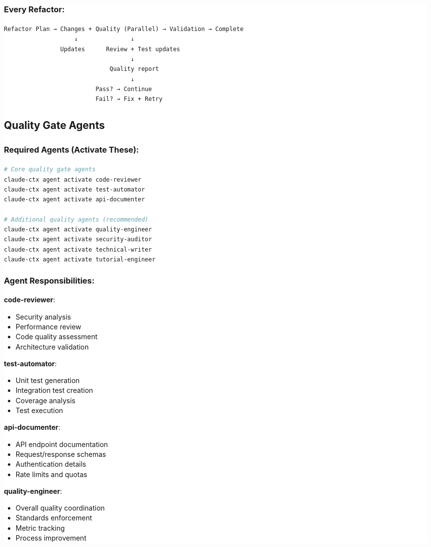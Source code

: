 ### Every Refactor:
```
Refactor Plan → Changes + Quality (Parallel) → Validation → Complete
                    ↓               ↓
                Updates      Review + Test updates
                                    ↓
                              Quality report
                                    ↓
                          Pass? → Continue
                          Fail? → Fix + Retry
```

## Quality Gate Agents

### Required Agents (Activate These):
```bash
# Core quality gate agents
claude-ctx agent activate code-reviewer
claude-ctx agent activate test-automator
claude-ctx agent activate api-documenter

# Additional quality agents (recommended)
claude-ctx agent activate quality-engineer
claude-ctx agent activate security-auditor
claude-ctx agent activate technical-writer
claude-ctx agent activate tutorial-engineer
```

### Agent Responsibilities:

**code-reviewer**:
- Security analysis
- Performance review
- Code quality assessment
- Architecture validation

**test-automator**:
- Unit test generation
- Integration test creation
- Coverage analysis
- Test execution

**api-documenter**:
- API endpoint documentation
- Request/response schemas
- Authentication details
- Rate limits and quotas

**quality-engineer**:
- Overall quality coordination
- Standards enforcement
- Metric tracking
- Process improvement
